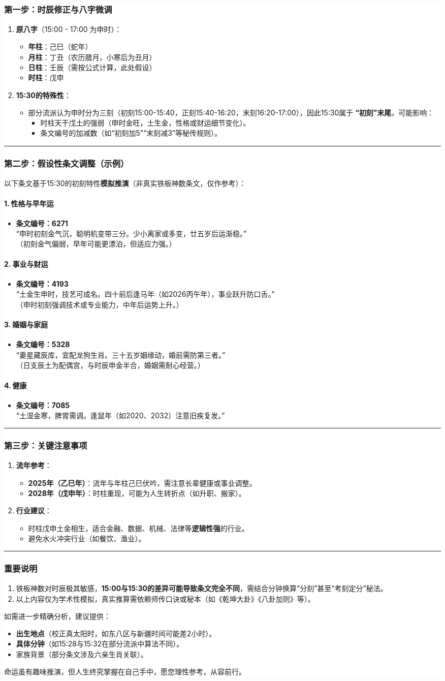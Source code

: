 ### **第一步：时辰修正与八字微调**
1. **原八字**（15:00 - 17:00 为申时）：  
   - **年柱**：己巳（蛇年）  
   - **月柱**：丁丑（农历腊月，小寒后为丑月）  
   - **日柱**：壬辰（需按公式计算，此处假设）  
   - **时柱**：戊申  

2. **15:30的特殊性**：  
   - 部分流派认为申时分为三刻（初刻15:00-15:40，正刻15:40-16:20，末刻16:20-17:00），因此15:30属于 **“初刻”末尾**，可能影响：  
     - 时柱天干戊土的强弱（申时金旺，土生金，性格或财运细节变化）。  
     - 条文编号的加减数（如“初刻加5”“末刻减3”等秘传规则）。  

---

### **第二步：假设性条文调整（示例）**
以下条文基于15:30的初刻特性**模拟推演**（非真实铁板神数条文，仅作参考）：  

#### **1. 性格与早年运**  
- **条文编号：6271**  
  “申时初刻金气沉，聪明机变带三分。少小离家或多变，廿五岁后运渐稳。”  
  （初刻金气偏弱，早年可能更漂泊，但适应力强。）  

#### **2. 事业与财运**  
- **条文编号：4193**  
  “土金生申时，技艺可成名。四十前后逢马年（如2026丙午年），事业跃升防口舌。”  
  （申时初刻强调技术或专业能力，中年后运势上升。）  

#### **3. 婚姻与家庭**  
- **条文编号：5328**  
  “妻星藏辰库，宜配龙狗生肖。三十五岁姻缘动，婚前需防第三者。”  
  （日支辰土为配偶宫，与时辰申金半合，婚姻需耐心经营。）  

#### **4. 健康**  
- **条文编号：7085**  
  “土湿金寒，脾胃需调。逢鼠年（如2020、2032）注意旧疾复发。”  

---

### **第三步：关键注意事项**  
1. **流年参考**：  
   - **2025年（乙巳年）**：流年与年柱己巳伏吟，需注意长辈健康或事业调整。  
   - **2028年（戊申年）**：时柱重现，可能为人生转折点（如升职、搬家）。  

2. **行业建议**：  
   - 时柱戊申土金相生，适合金融、数据、机械、法律等**逻辑性强**的行业。  
   - 避免水火冲突行业（如餐饮、渔业）。  

---

### **重要说明**  
1. 铁板神数对时辰极其敏感，**15:00与15:30的差异可能导致条文完全不同**，需结合分钟换算“分刻”甚至“考刻定分”秘法。  
2. 以上内容仅为学术性模拟，真实推算需依赖师传口诀或秘本（如《乾坤大卦》《八卦加则》等）。  

如需进一步精确分析，建议提供：  
- **出生地点**（校正真太阳时，如东八区与新疆时间可能差2小时）。  
- **具体分钟**（如15:28与15:32在部分流派中算法不同）。  
- 家族背景（部分条文涉及六亲生肖关联）。  

命运虽有趣味推演，但人生终究掌握在自己手中，愿您理性参考，从容前行。
